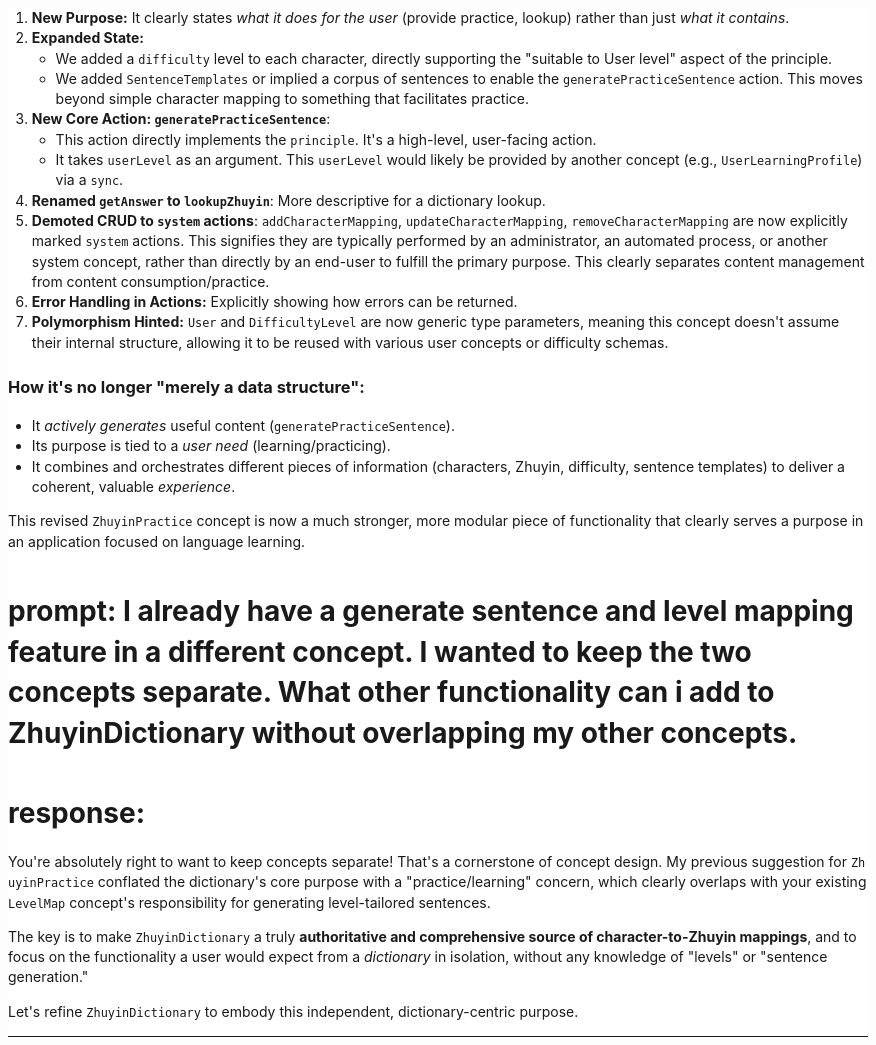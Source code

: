 1.  **New Purpose:** It clearly states *what it does for the user* (provide practice, lookup) rather than just *what it contains*.
2.  **Expanded State:**
    *   We added a `difficulty` level to each character, directly supporting the "suitable to User level" aspect of the principle.
    *   We added `SentenceTemplates` or implied a corpus of sentences to enable the `generatePracticeSentence` action. This moves beyond simple character mapping to something that facilitates practice.
3.  **New Core Action: `generatePracticeSentence`**:
    *   This action directly implements the `principle`. It's a high-level, user-facing action.
    *   It takes `userLevel` as an argument. This `userLevel` would likely be provided by another concept (e.g., `UserLearningProfile`) via a `sync`.
4.  **Renamed `getAnswer` to `lookupZhuyin`**: More descriptive for a dictionary lookup.
5.  **Demoted CRUD to `system` actions**: `addCharacterMapping`, `updateCharacterMapping`, `removeCharacterMapping` are now explicitly marked `system` actions. This signifies they are typically performed by an administrator, an automated process, or another system concept, rather than directly by an end-user to fulfill the primary purpose. This clearly separates content management from content consumption/practice.
6.  **Error Handling in Actions:** Explicitly showing how errors can be returned.
7.  **Polymorphism Hinted:** `User` and `DifficultyLevel` are now generic type parameters, meaning this concept doesn't assume their internal structure, allowing it to be reused with various user concepts or difficulty schemas.

### How it's no longer "merely a data structure":

*   It *actively generates* useful content (`generatePracticeSentence`).
*   Its purpose is tied to a *user need* (learning/practicing).
*   It combines and orchestrates different pieces of information (characters, Zhuyin, difficulty, sentence templates) to deliver a coherent, valuable *experience*.

This revised `ZhuyinPractice` concept is now a much stronger, more modular piece of functionality that clearly serves a purpose in an application focused on language learning.

# prompt: I already have a generate sentence and level mapping feature in a different concept. I wanted to keep the two concepts separate. What other functionality can i add to ZhuyinDictionary without overlapping my other concepts.
# response:

You're absolutely right to want to keep concepts separate! That's a cornerstone of concept design. My previous suggestion for `ZhuyinPractice` conflated the dictionary's core purpose with a "practice/learning" concern, which clearly overlaps with your existing `LevelMap` concept's responsibility for generating level-tailored sentences.

The key is to make `ZhuyinDictionary` a truly **authoritative and comprehensive source of character-to-Zhuyin mappings**, and to focus on the functionality a user would expect from a *dictionary* in isolation, without any knowledge of "levels" or "sentence generation."

Let's refine `ZhuyinDictionary` to embody this independent, dictionary-centric purpose.

---
